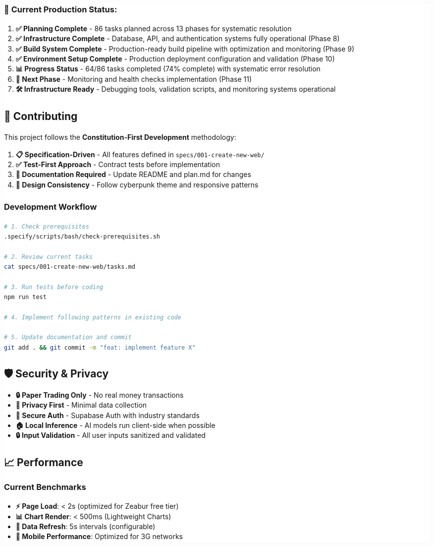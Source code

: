 ### 🚧 **Current Production Status**:
1. **✅ Planning Complete** - 86 tasks planned across 13 phases for systematic resolution
2. **✅ Infrastructure Complete** - Database, API, and authentication systems fully operational (Phase 8)
3. **✅ Build System Complete** - Production-ready build pipeline with optimization and monitoring (Phase 9)
4. **✅ Environment Setup Complete** - Production deployment configuration and validation (Phase 10)
5. **📊 Progress Status** - 64/86 tasks completed (74% complete) with systematic error resolution
6. **🔧 Next Phase** - Monitoring and health checks implementation (Phase 11)
7. **🛠️ Infrastructure Ready** - Debugging tools, validation scripts, and monitoring systems operational

## 🤝 Contributing

This project follows the **Constitution-First Development** methodology:

1. **📋 Specification-Driven** - All features defined in `specs/001-create-new-web/`
2. **✅ Test-First Approach** - Contract tests before implementation
3. **📖 Documentation Required** - Update README and plan.md for changes
4. **🎨 Design Consistency** - Follow cyberpunk theme and responsive patterns

### Development Workflow

```bash
# 1. Check prerequisites
.specify/scripts/bash/check-prerequisites.sh

# 2. Review current tasks
cat specs/001-create-new-web/tasks.md

# 3. Run tests before coding
npm run test

# 4. Implement following patterns in existing code

# 5. Update documentation and commit
git add . && git commit -m "feat: implement feature X"
```

## 🛡️ Security & Privacy

- **🔒 Paper Trading Only** - No real money transactions
- **👤 Privacy First** - Minimal data collection
- **🔐 Secure Auth** - Supabase Auth with industry standards
- **🏠 Local Inference** - AI models run client-side when possible
- **🔒 Input Validation** - All user inputs sanitized and validated

## 📈 Performance

### **Current Benchmarks**
- **⚡ Page Load**: < 2s (optimized for Zeabur free tier)
- **📊 Chart Render**: < 500ms (Lightweight Charts)
- **🔄 Data Refresh**: 5s intervals (configurable)
- **📱 Mobile Performance**: Optimized for 3G networks
